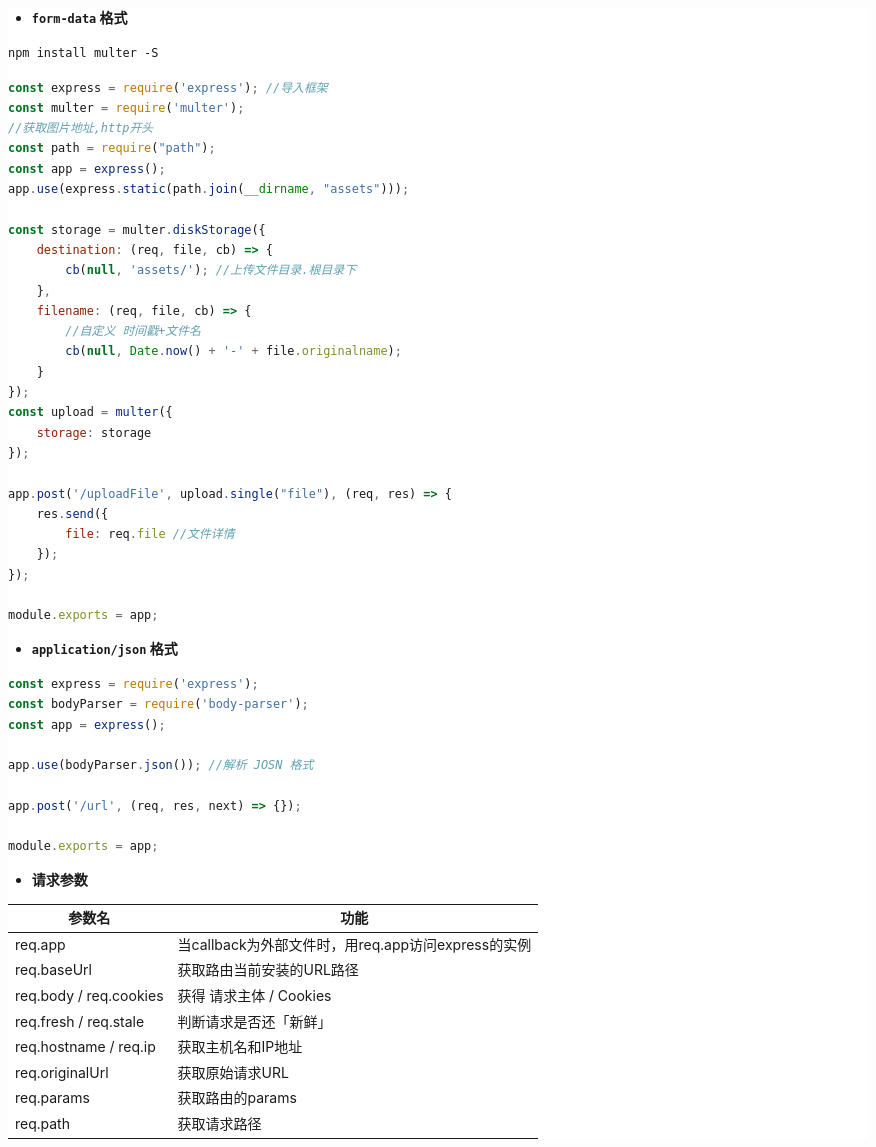 - **`form-data` 格式**

```shell
npm install multer -S
```

```js
const express = require('express'); //导入框架
const multer = require('multer');
//获取图片地址,http开头
const path = require("path");
const app = express();
app.use(express.static(path.join(__dirname, "assets")));

const storage = multer.diskStorage({
	destination: (req, file, cb) => {
		cb(null, 'assets/'); //上传文件目录.根目录下
	},
	filename: (req, file, cb) => {
        //自定义 时间戳+文件名
		cb(null, Date.now() + '-' + file.originalname);
	}
});
const upload = multer({
	storage: storage
});

app.post('/uploadFile', upload.single("file"), (req, res) => {
    res.send({
		file: req.file //文件详情
	});
});

module.exports = app;
```

- **`application/json` 格式**

```js
const express = require('express');
const bodyParser = require('body-parser');
const app = express();

app.use(bodyParser.json()); //解析 JOSN 格式

app.post('/url', (req, res, next) => {});

module.exports = app;
```

- **请求参数**

| 参数名           | 功能                |
| ---------------- | ---------------------------|
|req.app|当callback为外部文件时，用req.app访问express的实例|
|req.baseUrl|获取路由当前安装的URL路径|
|req.body / req.cookies | 获得 请求主体 / Cookies |
|req.fresh / req.stale|判断请求是否还「新鲜」|
|req.hostname / req.ip|获取主机名和IP地址|
|req.originalUrl|获取原始请求URL|
|req.params|获取路由的params|
|req.path|获取请求路径|